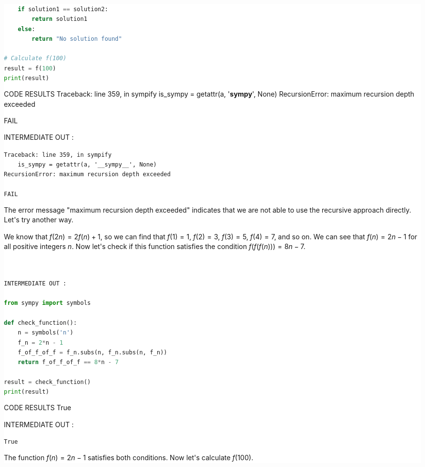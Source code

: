 ```python
    if solution1 == solution2:
        return solution1
    else:
        return "No solution found"

# Calculate f(100)
result = f(100)
print(result)
```

CODE RESULTS Traceback: line 359, in sympify
    is_sympy = getattr(a, '__sympy__', None)
RecursionError: maximum recursion depth exceeded

FAIL


INTERMEDIATE OUT :
```output
Traceback: line 359, in sympify
    is_sympy = getattr(a, '__sympy__', None)
RecursionError: maximum recursion depth exceeded

FAIL

```

The error message "maximum recursion depth exceeded" indicates that we are not able to use the recursive approach directly. Let's try another way.

We know that $f(2n) = 2f(n) + 1$, so we can find that $f(1) = 1$, $f(2) = 3$, $f(3) = 5$, $f(4) = 7$, and so on. We can see that $f(n) = 2n - 1$ for all positive integers $n$. Now let's check if this function satisfies the condition $f(f(f(n))) = 8n - 7$.

```python


INTERMEDIATE OUT :

from sympy import symbols

def check_function():
    n = symbols('n')
    f_n = 2*n - 1
    f_of_f_of_f = f_n.subs(n, f_n.subs(n, f_n))
    return f_of_f_of_f == 8*n - 7

result = check_function()
print(result)
```

CODE RESULTS True

INTERMEDIATE OUT :
```output
True
```
The function $f(n) = 2n - 1$ satisfies both conditions. Now let's calculate $f(100)$.
